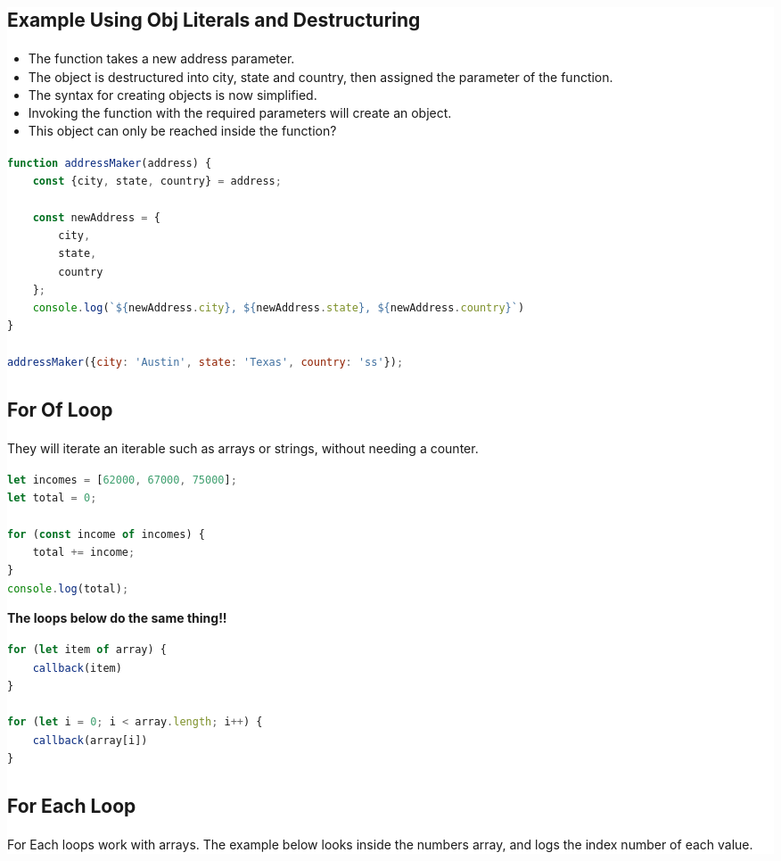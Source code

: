 ## Example Using Obj Literals and Destructuring

* The function takes a new address parameter.
* The object is destructured into city, state and country, then assigned the parameter of the function.
* The syntax for creating objects is now simplified.
* Invoking the function with the required parameters will create an object.
* This object can only be reached inside the function?

```js
function addressMaker(address) {
    const {city, state, country} = address;
    
    const newAddress = {
        city,
        state,
        country
    };
    console.log(`${newAddress.city}, ${newAddress.state}, ${newAddress.country}`)
}

addressMaker({city: 'Austin', state: 'Texas', country: 'ss'});
```

## For Of Loop

They will iterate an iterable such as arrays or strings, without needing a counter.

```js
let incomes = [62000, 67000, 75000];
let total = 0;

for (const income of incomes) {
    total += income;
}
console.log(total);
```

**The loops below do the same thing!!**

```js
for (let item of array) {
    callback(item)
}

for (let i = 0; i < array.length; i++) {
    callback(array[i])
}
```

## For Each Loop

For Each loops work with arrays. The example below looks inside the numbers array, and logs the index number of each value.
